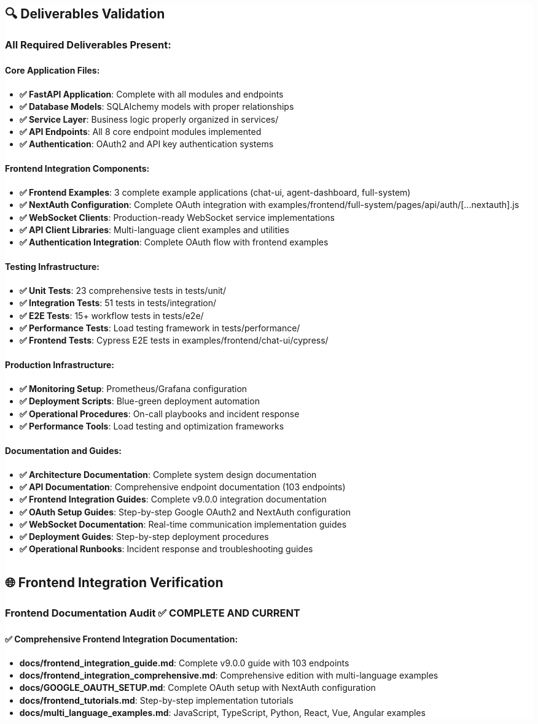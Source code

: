 ## 🔍 Deliverables Validation

### **All Required Deliverables Present:**

#### **Core Application Files:**
- **✅ FastAPI Application**: Complete with all modules and endpoints
- **✅ Database Models**: SQLAlchemy models with proper relationships
- **✅ Service Layer**: Business logic properly organized in services/
- **✅ API Endpoints**: All 8 core endpoint modules implemented
- **✅ Authentication**: OAuth2 and API key authentication systems

#### **Frontend Integration Components:**
- **✅ Frontend Examples**: 3 complete example applications (chat-ui, agent-dashboard, full-system)
- **✅ NextAuth Configuration**: Complete OAuth integration with examples/frontend/full-system/pages/api/auth/[...nextauth].js
- **✅ WebSocket Clients**: Production-ready WebSocket service implementations
- **✅ API Client Libraries**: Multi-language client examples and utilities
- **✅ Authentication Integration**: Complete OAuth flow with frontend examples

#### **Testing Infrastructure:**
- **✅ Unit Tests**: 23 comprehensive tests in tests/unit/
- **✅ Integration Tests**: 51 tests in tests/integration/
- **✅ E2E Tests**: 15+ workflow tests in tests/e2e/
- **✅ Performance Tests**: Load testing framework in tests/performance/
- **✅ Frontend Tests**: Cypress E2E tests in examples/frontend/chat-ui/cypress/

#### **Production Infrastructure:**
- **✅ Monitoring Setup**: Prometheus/Grafana configuration
- **✅ Deployment Scripts**: Blue-green deployment automation
- **✅ Operational Procedures**: On-call playbooks and incident response
- **✅ Performance Tools**: Load testing and optimization frameworks

#### **Documentation and Guides:**
- **✅ Architecture Documentation**: Complete system design documentation
- **✅ API Documentation**: Comprehensive endpoint documentation (103 endpoints)
- **✅ Frontend Integration Guides**: Complete v9.0.0 integration documentation
- **✅ OAuth Setup Guides**: Step-by-step Google OAuth2 and NextAuth configuration
- **✅ WebSocket Documentation**: Real-time communication implementation guides
- **✅ Deployment Guides**: Step-by-step deployment procedures
- **✅ Operational Runbooks**: Incident response and troubleshooting guides

## 🌐 Frontend Integration Verification

### **Frontend Documentation Audit** ✅ **COMPLETE AND CURRENT**

#### **✅ Comprehensive Frontend Integration Documentation:**
- **docs/frontend_integration_guide.md**: Complete v9.0.0 guide with 103 endpoints
- **docs/frontend_integration_comprehensive.md**: Comprehensive edition with multi-language examples
- **docs/GOOGLE_OAUTH_SETUP.md**: Complete OAuth setup with NextAuth configuration
- **docs/frontend_tutorials.md**: Step-by-step implementation tutorials
- **docs/multi_language_examples.md**: JavaScript, TypeScript, Python, React, Vue, Angular examples
